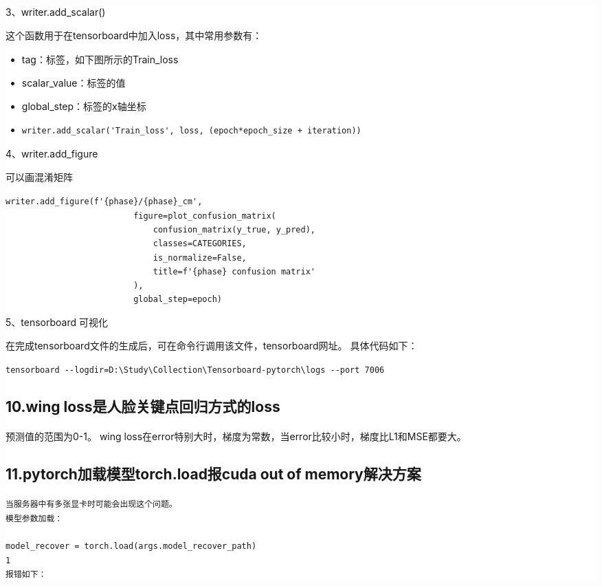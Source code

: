 3、writer.add_scalar()

这个函数用于在tensorboard中加入loss，其中常用参数有：

- tag：标签，如下图所示的Train_loss

- scalar_value：标签的值

- global_step：标签的x轴坐标

- ```
  writer.add_scalar('Train_loss', loss, (epoch*epoch_size + iteration))
  ```

4、writer.add_figure

可以画混淆矩阵

```
writer.add_figure(f'{phase}/{phase}_cm', 
                          figure=plot_confusion_matrix(
                              confusion_matrix(y_true, y_pred), 
                              classes=CATEGORIES, 
                              is_normalize=False,
                              title=f'{phase} confusion matrix'
                          ),
                          global_step=epoch)
```

5、tensorboard 可视化

在完成tensorboard文件的生成后，可在命令行调用该文件，tensorboard网址。
具体代码如下：

```
tensorboard --logdir=D:\Study\Collection\Tensorboard-pytorch\logs --port 7006
```



## 10.wing loss是人脸关键点回归方式的loss

预测值的范围为0-1。 wing loss在error特别大时，梯度为常数，当error比较小时，梯度比L1和MSE都要大。



## 11.pytorch加载模型torch.load报cuda out of memory解决方案

```
当服务器中有多张显卡时可能会出现这个问题。
模型参数加载：

model_recover = torch.load(args.model_recover_path)
1
报错如下：
